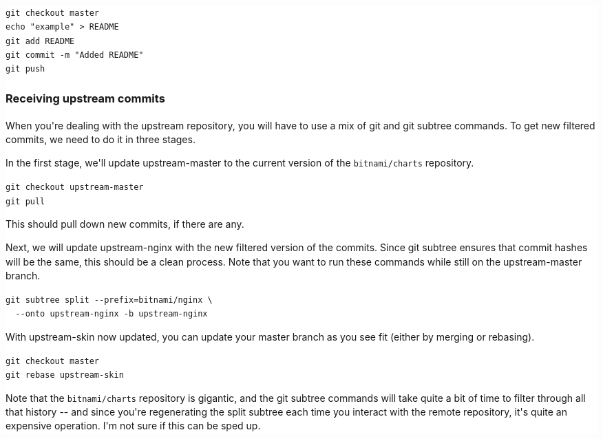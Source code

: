 ```
git checkout master
echo "example" > README
git add README
git commit -m "Added README"
git push
```
### Receiving upstream commits
When you're dealing with the upstream repository, you will have to use a mix of git and git subtree commands. To get new filtered commits, we need to do it in three stages.

In the first stage, we'll update upstream-master to the current version of the `bitnami/charts` repository.

```
git checkout upstream-master
git pull
```
This should pull down new commits, if there are any.

Next, we will update upstream-nginx with the new filtered version of the commits. Since git subtree ensures that commit hashes will be the same, this should be a clean process. Note that you want to run these commands while still on the upstream-master branch.

```
git subtree split --prefix=bitnami/nginx \
  --onto upstream-nginx -b upstream-nginx
```
With upstream-skin now updated, you can update your master branch as you see fit (either by merging or rebasing).

```
git checkout master
git rebase upstream-skin
```

Note that the `bitnami/charts` repository is gigantic, and the git subtree commands will take quite a bit of time to filter through all that history -- and since you're regenerating the split subtree each time you interact with the remote repository, it's quite an expensive operation. I'm not sure if this can be sped up.
